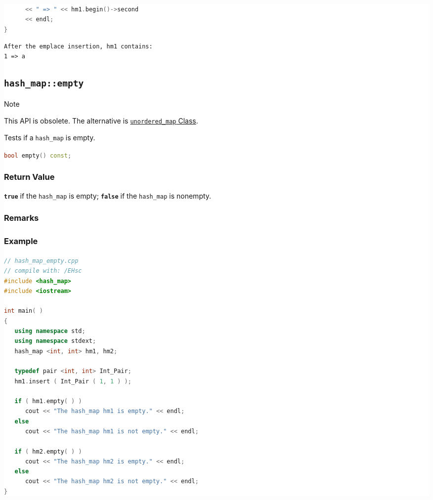 ```cpp
      << " => " << hm1.begin()->second
      << endl;
}
```

```Output
After the emplace insertion, hm1 contains:
1 => a
```

## <a name="empty"></a> `hash_map::empty`

> [!NOTE]
> This API is obsolete. The alternative is [`unordered_map` Class](../standard-library/unordered-map-class.md).

Tests if a `hash_map` is empty.

```cpp
bool empty() const;
```

### Return Value

**`true`** if the `hash_map` is empty; **`false`** if the `hash_map` is nonempty.

### Remarks

### Example

```cpp
// hash_map_empty.cpp
// compile with: /EHsc
#include <hash_map>
#include <iostream>

int main( )
{
   using namespace std;
   using namespace stdext;
   hash_map <int, int> hm1, hm2;

   typedef pair <int, int> Int_Pair;
   hm1.insert ( Int_Pair ( 1, 1 ) );

   if ( hm1.empty( ) )
      cout << "The hash_map hm1 is empty." << endl;
   else
      cout << "The hash_map hm1 is not empty." << endl;

   if ( hm2.empty( ) )
      cout << "The hash_map hm2 is empty." << endl;
   else
      cout << "The hash_map hm2 is not empty." << endl;
}
```
